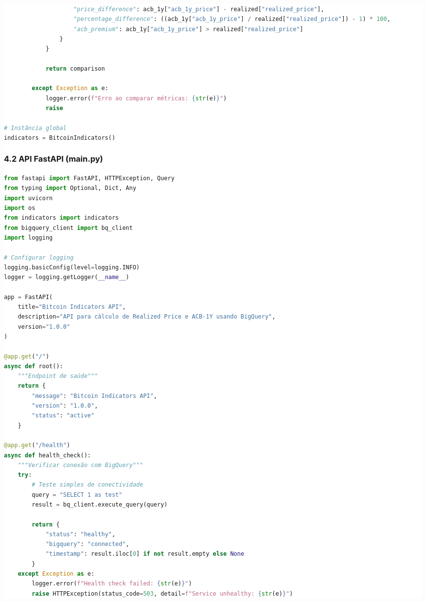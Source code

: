 ```python
                    "price_difference": acb_1y["acb_1y_price"] - realized["realized_price"],
                    "percentage_difference": ((acb_1y["acb_1y_price"] / realized["realized_price"]) - 1) * 100,
                    "acb_premium": acb_1y["acb_1y_price"] > realized["realized_price"]
                }
            }
            
            return comparison
            
        except Exception as e:
            logger.error(f"Erro ao comparar métricas: {str(e)}")
            raise

# Instância global
indicators = BitcoinIndicators()
```

### 4.2 API FastAPI (main.py)

```python
from fastapi import FastAPI, HTTPException, Query
from typing import Optional, Dict, Any
import uvicorn
import os
from indicators import indicators
from bigquery_client import bq_client
import logging

# Configurar logging
logging.basicConfig(level=logging.INFO)
logger = logging.getLogger(__name__)

app = FastAPI(
    title="Bitcoin Indicators API",
    description="API para cálculo de Realized Price e ACB-1Y usando BigQuery",
    version="1.0.0"
)

@app.get("/")
async def root():
    """Endpoint de saúde"""
    return {
        "message": "Bitcoin Indicators API",
        "version": "1.0.0",
        "status": "active"
    }

@app.get("/health")
async def health_check():
    """Verificar conexão com BigQuery"""
    try:
        # Teste simples de conectividade
        query = "SELECT 1 as test"
        result = bq_client.execute_query(query)
        
        return {
            "status": "healthy",
            "bigquery": "connected",
            "timestamp": result.iloc[0] if not result.empty else None
        }
    except Exception as e:
        logger.error(f"Health check failed: {str(e)}")
        raise HTTPException(status_code=503, detail=f"Service unhealthy: {str(e)}")
```